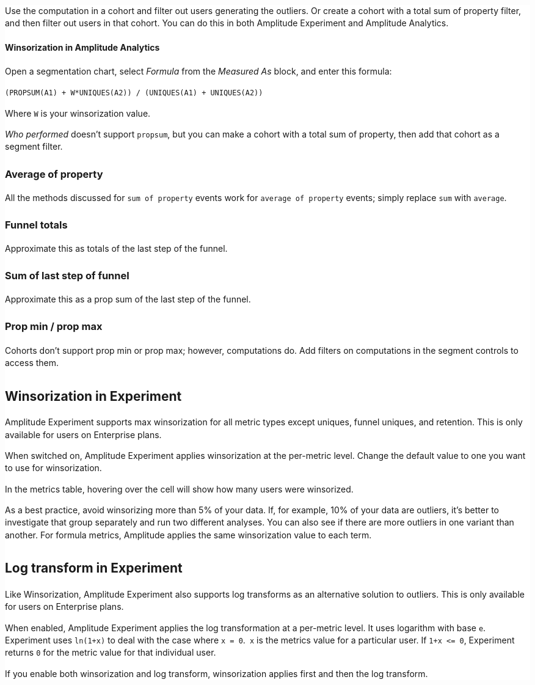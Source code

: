 Use the computation in a cohort and filter out users generating the outliers. Or create a cohort  with a total sum of property filter, and then filter out users in that cohort. You can do this in both Amplitude Experiment and Amplitude Analytics. 

#### Winsorization in Amplitude Analytics

Open a segmentation chart, select *Formula* from the *Measured As* block, and enter this formula:

`(PROPSUM(A1) + W*UNIQUES(A2)) / (UNIQUES(A1) + UNIQUES(A2))`

Where `W` is your winsorization value.

*Who performed* doesn’t support `propsum`, but you can make a cohort with a total sum of property, then add that cohort as a segment filter. 

### Average of property

All the methods discussed for `sum of property` events work for `average of property` events; simply replace `sum` with `average`.

### Funnel totals

Approximate this as totals of the last step of the funnel. 

### Sum of last step of funnel

Approximate this as a prop sum of the last step of the funnel. 

### Prop min / prop max

Cohorts don’t support prop min or prop max; however, computations do. Add filters on computations in the segment controls to access them. 

## Winsorization in Experiment

Amplitude Experiment supports max winsorization for all metric types except uniques, funnel uniques, and retention. This is only available for users on Enterprise plans. 

When switched on, Amplitude Experiment applies winsorization at the per-metric level. Change the default value to one you want to use for winsorization.

In the metrics table, hovering over the cell will show how many users were winsorized.

As a best practice, avoid winsorizing more than 5% of your data. If, for example, 10% of your data are outliers, it’s better to investigate that group separately and run two different analyses. You can also see if there are more outliers in one variant than another. For formula metrics, Amplitude applies the same winsorization value to each term.

## Log transform in Experiment

Like Winsorization, Amplitude Experiment also supports log transforms as an alternative solution to outliers. This is only available for users on Enterprise plans. 

When enabled, Amplitude Experiment applies the log transformation at a per-metric level. It uses logarithm with base `e`. Experiment uses `ln(1+x)` to deal with the case where `x = 0`.` x` is the metrics value for a particular user. If `1+x <= 0`, Experiment returns `0` for the metric value for that individual user. 

If you enable both winsorization and log transform, winsorization applies first and then the log transform. 
